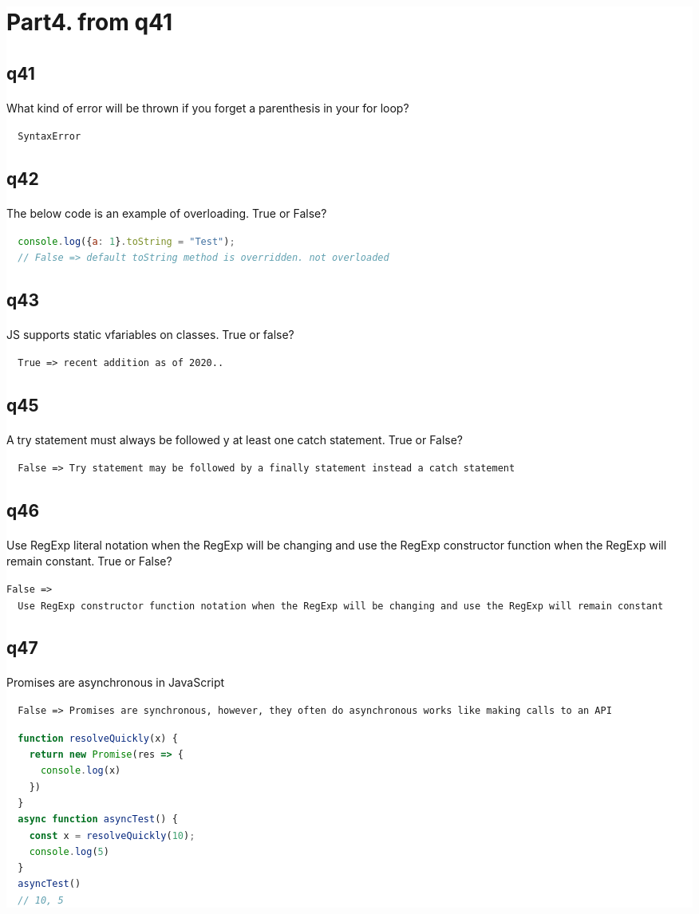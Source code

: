 # Part4. from q41

## q41
What kind of error will be thrown if you forget a parenthesis in your for loop?
```
  SyntaxError
```

## q42
The below code is an example of overloading. True or False?
```js
  console.log({a: 1}.toString = "Test");
  // False => default toString method is overridden. not overloaded
```

## q43
JS supports static vfariables on classes. True or false?
```
  True => recent addition as of 2020..
```

## q45
A try statement must always be followed y at least one catch statement. True or False?
```
  False => Try statement may be followed by a finally statement instead a catch statement
```

## q46
Use RegExp literal notation when the RegExp will be changing and use the RegExp constructor function when the RegExp will remain constant. True or False?
```
False =>
  Use RegExp constructor function notation when the RegExp will be changing and use the RegExp will remain constant
```

## q47
Promises are asynchronous in JavaScript
```
  False => Promises are synchronous, however, they often do asynchronous works like making calls to an API
```
```js
  function resolveQuickly(x) {
    return new Promise(res => {
      console.log(x)
    })
  }
  async function asyncTest() {
    const x = resolveQuickly(10);
    console.log(5)
  }
  asyncTest()
  // 10, 5
```
